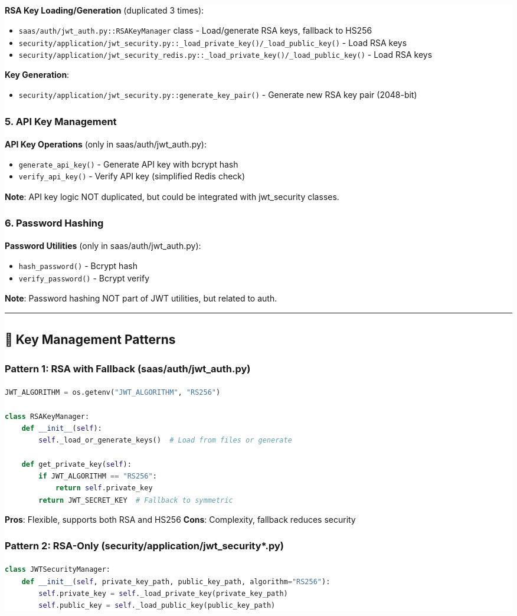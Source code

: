 **RSA Key Loading/Generation** (duplicated 3 times):
- `saas/auth/jwt_auth.py::RSAKeyManager` class - Load/generate RSA keys, fallback to HS256
- `security/application/jwt_security.py::_load_private_key()/_load_public_key()` - Load RSA keys
- `security/application/jwt_security_redis.py::_load_private_key()/_load_public_key()` - Load RSA keys

**Key Generation**:
- `security/application/jwt_security.py::generate_key_pair()` - Generate new RSA key pair (2048-bit)

### 5. **API Key Management**

**API Key Operations** (only in saas/auth/jwt_auth.py):
- `generate_api_key()` - Generate API key with bcrypt hash
- `verify_api_key()` - Verify API key (simplified Redis check)

**Note**: API key logic NOT duplicated, but could be integrated with jwt_security classes.

### 6. **Password Hashing**

**Password Utilities** (only in saas/auth/jwt_auth.py):
- `hash_password()` - Bcrypt hash
- `verify_password()` - Bcrypt verify

**Note**: Password hashing NOT part of JWT utilities, but related to auth.

---

## 🔑 Key Management Patterns

### Pattern 1: RSA with Fallback (saas/auth/jwt_auth.py)
```python
JWT_ALGORITHM = os.getenv("JWT_ALGORITHM", "RS256")

class RSAKeyManager:
    def __init__(self):
        self._load_or_generate_keys()  # Load from files or generate

    def get_private_key(self):
        if JWT_ALGORITHM == "RS256":
            return self.private_key
        return JWT_SECRET_KEY  # Fallback to symmetric
```

**Pros**: Flexible, supports both RSA and HS256
**Cons**: Complexity, fallback reduces security

### Pattern 2: RSA-Only (security/application/jwt_security*.py)
```python
class JWTSecurityManager:
    def __init__(self, private_key_path, public_key_path, algorithm="RS256"):
        self.private_key = self._load_private_key(private_key_path)
        self.public_key = self._load_public_key(public_key_path)
```

